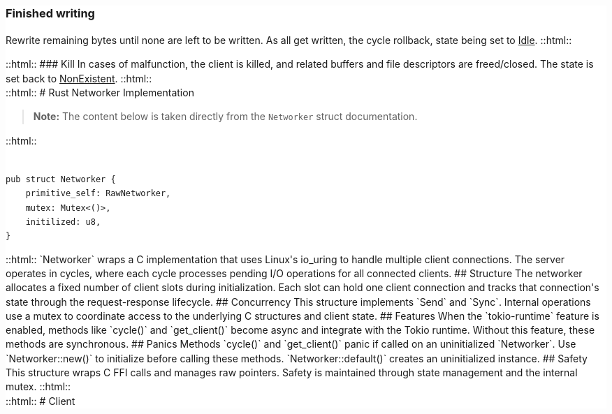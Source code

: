 ### Finished writing
Rewrite remaining bytes until none are left to be written. As all get written, the cycle rollback, state being set to <a href="#Idle">Idle</a>.
::html::
</section>
<section id="Kill">
::html::
### Kill
In cases of malfunction, the client is killed, and related buffers and file descriptors are freed/closed. The state is set back to <a href="#NonExistent">NonExistent</a>.
::html::
</section>
<section id="Rust-Networker-Implementation">
::html::
# Rust Networker Implementation
<blockquote>
  <strong>Note:</strong> The content below is taken directly from the <code>Networker</code> struct documentation.
</blockquote>
::html::
<pre><code>
<span class="hl-keyword">pub</span> <span class="hl-keyword">struct</span> <span class="hl-type">Networker</span> {
    <span class="hl-field">primitive_self</span>: <span class="hl-type">RawNetworker</span>,
    <span class="hl-field">mutex</span>: <span class="hl-type">Mutex&lt;()&gt;</span>,
    <span class="hl-field">initilized</span>: <span class="hl-type">u8</span>,
}
</code></pre>
::html::
`Networker` wraps a C implementation that uses Linux's io_uring to handle multiple client connections. The server operates in cycles, where each cycle processes pending I/O operations for all connected clients.
## Structure
The networker allocates a fixed number of client slots during initialization. Each slot can hold one client connection and tracks that connection's state through the request-response lifecycle.
## Concurrency
This structure implements `Send` and `Sync`. Internal operations use a mutex to coordinate access to the underlying C structures and client state.
## Features
When the `tokio-runtime` feature is enabled, methods like `cycle()` and `get_client()` become async and integrate with the Tokio runtime. Without this feature, these methods are synchronous.
## Panics
Methods `cycle()` and `get_client()` panic if called on an uninitialized `Networker`. Use `Networker::new()` to initialize before calling these methods. `Networker::default()` creates an uninitialized instance.
## Safety
This structure wraps C FFI calls and manages raw pointers. Safety is maintained through state management and the internal mutex.
::html::
</section>
<section id="Client">
::html::
# Client